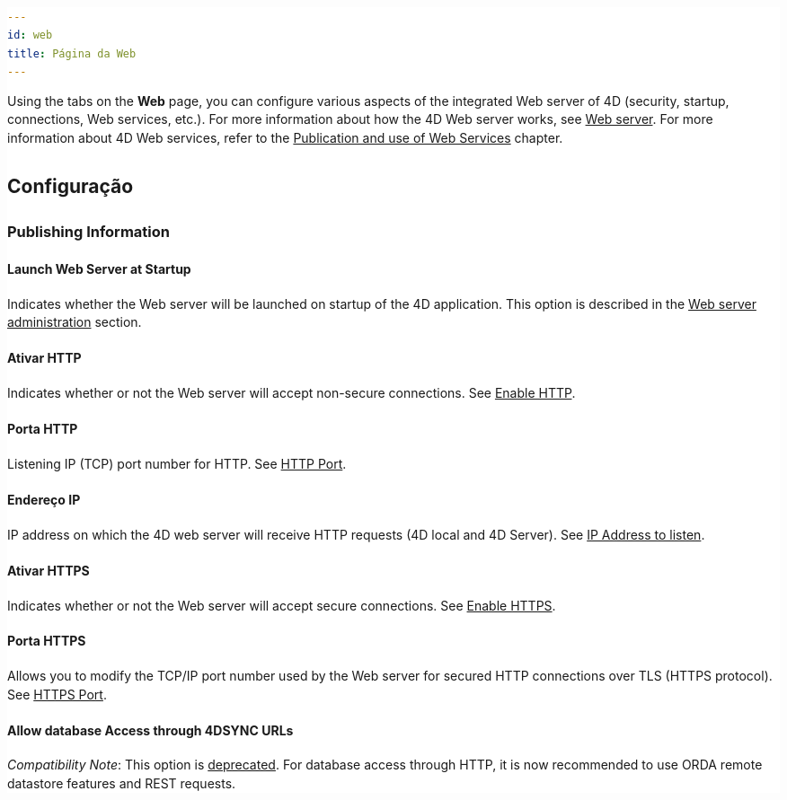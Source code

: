 ```yaml
---
id: web
title: Página da Web
---
```


Using the tabs on the **Web** page, you can configure various aspects of the integrated Web server of 4D (security, startup, connections, Web services, etc.). For more information about how the 4D Web server works, see [Web server](../WebServer/webServer.md). For more information about 4D Web services, refer to the [Publication and use of Web Services](https://doc.4d.com/4Dv19/4D/19/Publication-and-use-of-Web-Services.200-5416624.en.html) chapter.

## Configuração

### Publishing Information

#### Launch Web Server at Startup

Indicates whether the Web server will be launched on startup of the 4D application. This option is described in the [Web server administration](../WebServer/webServerAdmin.md#starting-the-4d-web-server) section.

#### Ativar HTTP

Indicates whether or not the Web server will accept non-secure connections. See [Enable HTTP](../WebServer/webServerConfig.md#enable-http).


#### Porta HTTP

Listening IP (TCP) port number for HTTP. See [HTTP Port](../WebServer/webServerConfig.md#http-port).

#### Endereço IP

IP address on which the 4D web server will receive HTTP requests (4D local and 4D Server). See [IP Address to listen](../WebServer/webServerConfig.md#ip-address-to-listen).


#### Ativar HTTPS

Indicates whether or not the Web server will accept secure connections. See [Enable HTTPS](../WebServer/webServerConfig.md#enable-https).


#### Porta HTTPS

Allows you to modify the TCP/IP port number used by the Web server for secured HTTP connections over TLS (HTTPS protocol). See [HTTPS Port](../WebServer/webServerConfig.md#https-port).

#### Allow database Access through 4DSYNC URLs

*Compatibility Note*: This option is [deprecated](../WebServer/webServerConfig.md#deprecated-settings). For database access through HTTP, it is now recommended to use ORDA remote datastore features and REST requests.
